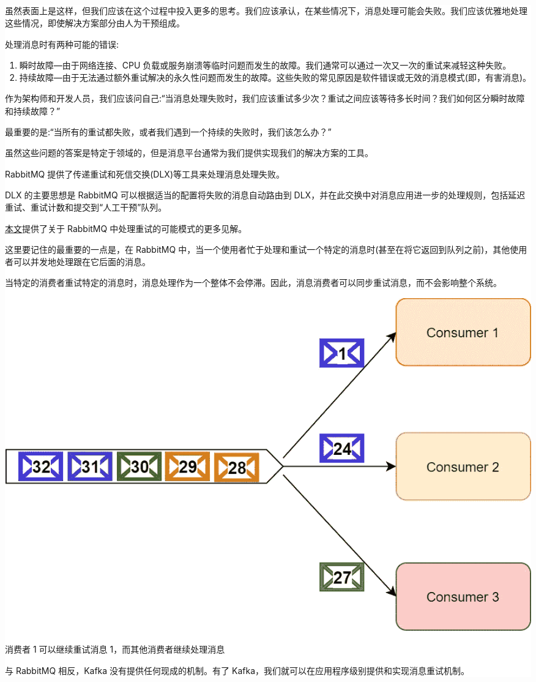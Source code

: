 虽然表面上是这样，但我们应该在这个过程中投入更多的思考。我们应该承认，在某些情况下，消息处理可能会失败。我们应该优雅地处理这些情况，即使解决方案部分由人为干预组成。

处理消息时有两种可能的错误:

1.  瞬时故障—由于网络连接、CPU 负载或服务崩溃等临时问题而发生的故障。我们通常可以通过一次又一次的重试来减轻这种失败。
2.  持续故障—由于无法通过额外重试解决的永久性问题而发生的故障。这些失败的常见原因是软件错误或无效的消息模式(即，有害消息)。

作为架构师和开发人员，我们应该问自己:“当消息处理失败时，我们应该重试多少次？重试之间应该等待多长时间？我们如何区分瞬时故障和持续故障？”

最重要的是:“当所有的重试都失败，或者我们遇到一个持续的失败时，我们该怎么办？”

虽然这些问题的答案是特定于领域的，但是消息平台通常为我们提供实现我们的解决方案的工具。

RabbitMQ 提供了传递重试和死信交换(DLX)等工具来处理消息处理失败。

DLX 的主要思想是 RabbitMQ 可以根据适当的配置将失败的消息自动路由到 DLX，并在此交换中对消息应用进一步的处理规则，包括延迟重试、重试计数和提交到“人工干预”队列。

[本文](https://engineering.nanit.com/rabbitmq-retries-the-full-story-ca4cc6c5b493)提供了关于 RabbitMQ 中处理重试的可能模式的更多见解。

这里要记住的最重要的一点是，在 RabbitMQ 中，当一个使用者忙于处理和重试一个特定的消息时(甚至在将它返回到队列之前)，其他使用者可以并发地处理跟在它后面的消息。

当特定的消费者重试特定的消息时，消息处理作为一个整体不会停滞。因此，消息消费者可以同步重试消息，而不会影响整个系统。

![](img/f3b1950ae4075f1c65b5cdd55956b106.png)

消费者 1 可以继续重试消息 1，而其他消费者继续处理消息

与 RabbitMQ 相反，Kafka 没有提供任何现成的机制。有了 Kafka，我们就可以在应用程序级别提供和实现消息重试机制。
